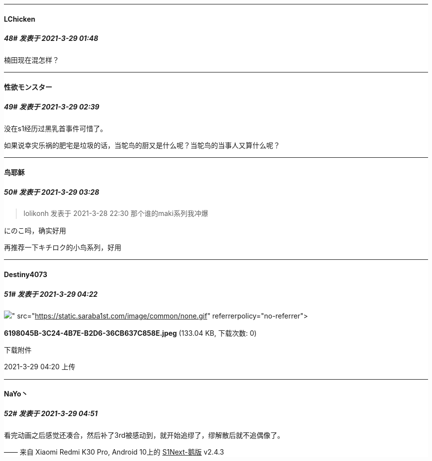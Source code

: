 -----

####  LChicken  
##### 48#       发表于 2021-3-29 01:48


楠田现在混怎样？


-----

####  性欲モンスター  
##### 49#       发表于 2021-3-29 02:39


没在s1经历过黑乳首事件可惜了。

如果说幸灾乐祸的肥宅是垃圾的话，当鸵鸟的厨又是什么呢？当鸵鸟的当事人又算什么呢？


-----

####  鸟耶稣  
##### 50#       发表于 2021-3-29 03:28


<blockquote>lolikonh 发表于 2021-3-28 22:30
那个谁的maki系列我冲爆</blockquote>
にのこ吗，确实好用

再推荐一下キチロク的小鸟系列，好用


-----

####  Destiny4073  
##### 51#       发表于 2021-3-29 04:22


<img src="https://img.saraba1st.com/forum/202103/29/042037nmxp99p6cbl9w3oz.jpeg" referrerpolicy="no-referrer">" src="https://static.saraba1st.com/image/common/none.gif" referrerpolicy="no-referrer">


<strong>6198045B-3C24-4B7E-B2D6-36CB637C858E.jpeg</strong> (133.04 KB, 下载次数: 0)

下载附件

2021-3-29 04:20 上传


-----

####  NaYo丶  
##### 52#       发表于 2021-3-29 04:51


看完动画之后感觉还凑合，然后补了3rd被感动到，就开始追缪了，缪解散后就不追偶像了。

—— 来自 Xiaomi Redmi K30 Pro, Android 10上的 [S1Next-鹅版](https://github.com/ykrank/S1-Next/releases) v2.4.3
